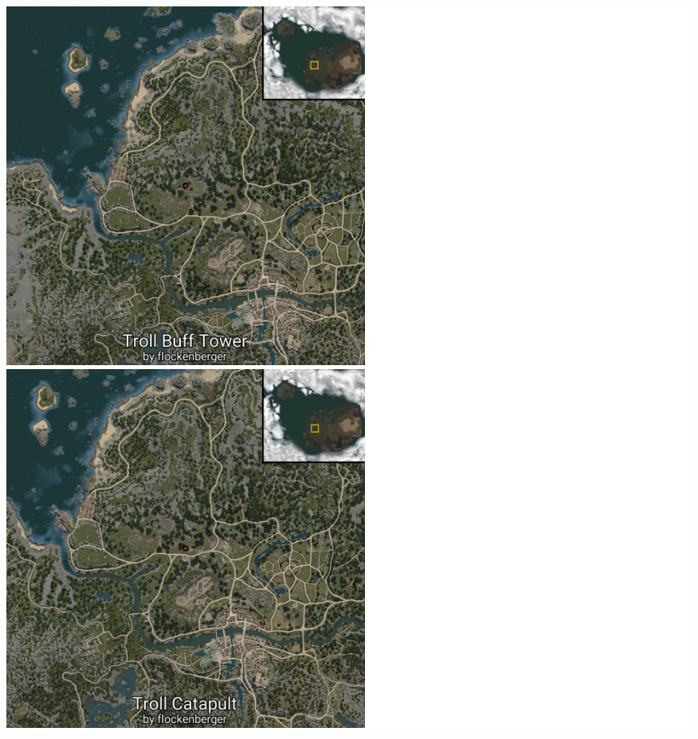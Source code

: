 <img src="./Quint Hill_Troll Buff Tower_Preview.webp" width="450"/> <img src="./Quint Hill_Troll Catapult_Preview.webp" width="450"/>
